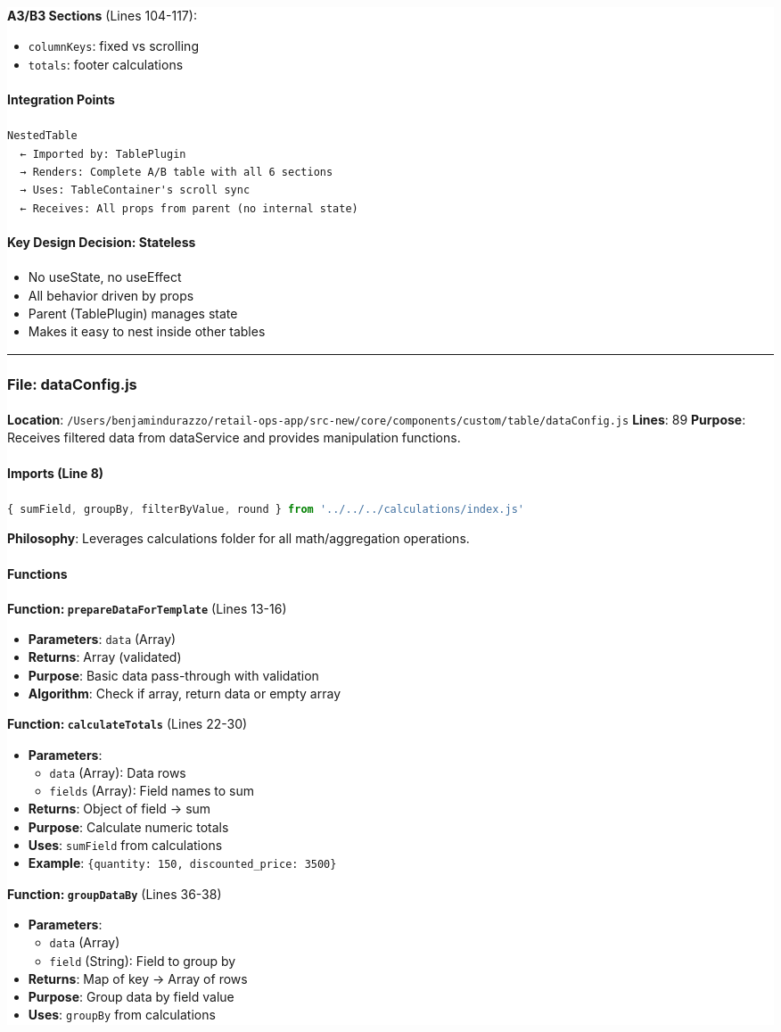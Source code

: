 **A3/B3 Sections** (Lines 104-117):
- `columnKeys`: fixed vs scrolling
- `totals`: footer calculations

#### **Integration Points**
```
NestedTable
  ← Imported by: TablePlugin
  → Renders: Complete A/B table with all 6 sections
  → Uses: TableContainer's scroll sync
  ← Receives: All props from parent (no internal state)
```

#### **Key Design Decision**: **Stateless**
- No useState, no useEffect
- All behavior driven by props
- Parent (TablePlugin) manages state
- Makes it easy to nest inside other tables

---

### File: **dataConfig.js**
**Location**: `/Users/benjamindurazzo/retail-ops-app/src-new/core/components/custom/table/dataConfig.js`
**Lines**: 89
**Purpose**: Receives filtered data from dataService and provides manipulation functions.

#### **Imports** (Line 8)
```javascript
{ sumField, groupBy, filterByValue, round } from '../../../calculations/index.js'
```

**Philosophy**: Leverages calculations folder for all math/aggregation operations.

#### **Functions**

**Function: `prepareDataForTemplate`** (Lines 13-16)
- **Parameters**: `data` (Array)
- **Returns**: Array (validated)
- **Purpose**: Basic data pass-through with validation
- **Algorithm**: Check if array, return data or empty array

**Function: `calculateTotals`** (Lines 22-30)
- **Parameters**:
  - `data` (Array): Data rows
  - `fields` (Array): Field names to sum
- **Returns**: Object of field → sum
- **Purpose**: Calculate numeric totals
- **Uses**: `sumField` from calculations
- **Example**: `{quantity: 150, discounted_price: 3500}`

**Function: `groupDataBy`** (Lines 36-38)
- **Parameters**:
  - `data` (Array)
  - `field` (String): Field to group by
- **Returns**: Map of key → Array of rows
- **Purpose**: Group data by field value
- **Uses**: `groupBy` from calculations
